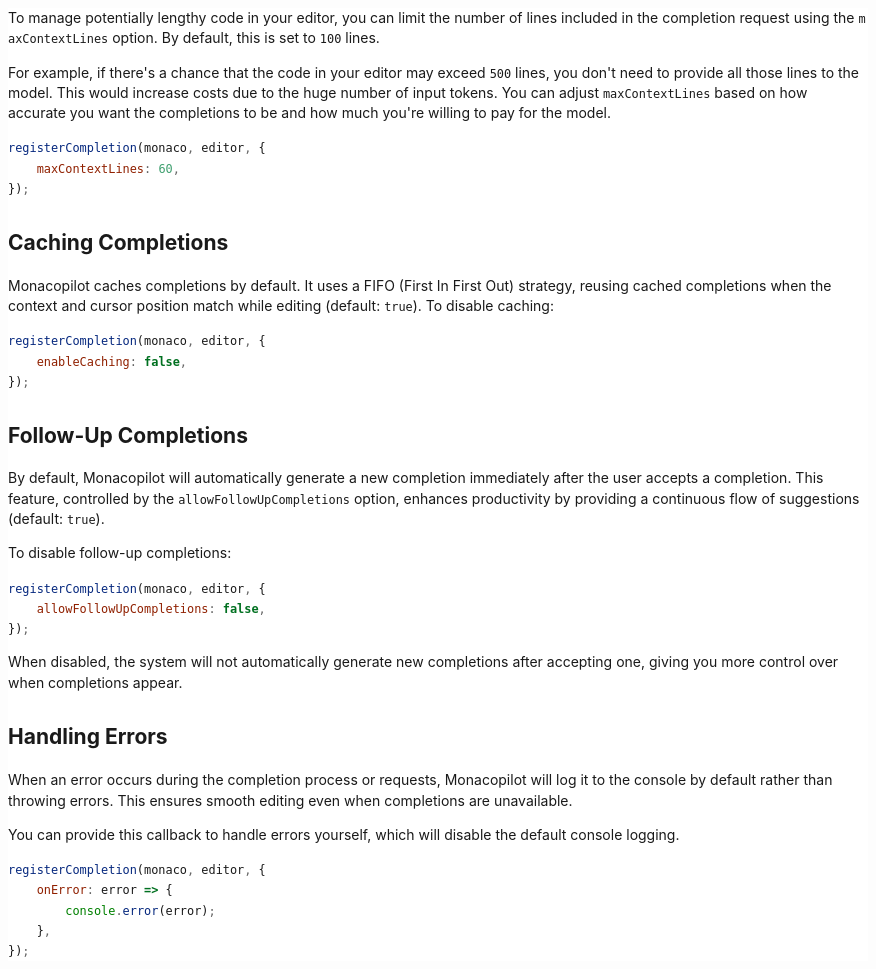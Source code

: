 To manage potentially lengthy code in your editor, you can limit the number of lines included in the completion request using the `maxContextLines` option. By default, this is set to `100` lines.

For example, if there's a chance that the code in your editor may exceed `500` lines, you don't need to provide all those lines to the model. This would increase costs due to the huge number of input tokens. You can adjust `maxContextLines` based on how accurate you want the completions to be and how much you're willing to pay for the model.

```javascript
registerCompletion(monaco, editor, {
    maxContextLines: 60,
});
```

## Caching Completions

Monacopilot caches completions by default. It uses a FIFO (First In First Out) strategy, reusing cached completions when the context and cursor position match while editing (default: `true`). To disable caching:

```javascript
registerCompletion(monaco, editor, {
    enableCaching: false,
});
```

## Follow-Up Completions

By default, Monacopilot will automatically generate a new completion immediately after the user accepts a completion. This feature, controlled by the `allowFollowUpCompletions` option, enhances productivity by providing a continuous flow of suggestions (default: `true`).

To disable follow-up completions:

```javascript
registerCompletion(monaco, editor, {
    allowFollowUpCompletions: false,
});
```

When disabled, the system will not automatically generate new completions after accepting one, giving you more control over when completions appear.

## Handling Errors

When an error occurs during the completion process or requests, Monacopilot will log it to the console by default rather than throwing errors. This ensures smooth editing even when completions are unavailable.

You can provide this callback to handle errors yourself, which will disable the default console logging.

```javascript
registerCompletion(monaco, editor, {
    onError: error => {
        console.error(error);
    },
});
```
